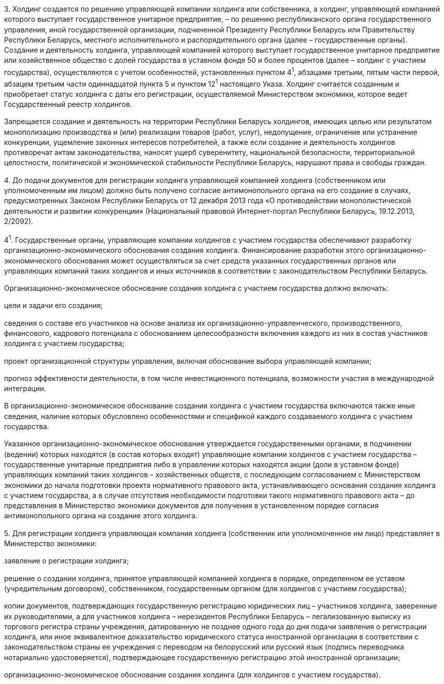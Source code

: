 <p>3. Холдинг создается по решению управляющей компании холдинга или собственника, а холдинг, управляющей компанией которого выступает государственное унитарное предприятие, – по решению республиканского органа государственного управления, иной государственной организации, подчиненной Президенту Республики Беларусь или Правительству Республики Беларусь, местного исполнительного и распорядительного органа (далее – государственные органы). Создание и деятельность холдинга, управляющей компанией которого выступает государственное унитарное предприятие или хозяйственное общество с долей государства в уставном фонде 50 и более процентов (далее – холдинг с участием государства), осуществляются с учетом особенностей, установленных пунктом 4<sup>1</sup>, абзацами третьим, пятым части первой, абзацем третьим части одиннадцатой пункта 5 и пунктом 12<sup>1</sup> настоящего Указа. Холдинг считается созданным и приобретает статус холдинга с даты его регистрации, осуществляемой Министерством экономики, которое ведет Государственный реестр холдингов.</p>
<p>Запрещается создание и деятельность на территории Республики Беларусь холдингов, имеющих целью или результатом монополизацию производства и (или) реализации товаров (работ, услуг), недопущение, ограничение или устранение конкуренции, ущемление законных интересов потребителей, а также если создание и деятельность холдингов противоречат актам законодательства, наносят ущерб суверенитету, национальной безопасности, территориальной целостности, политической и экономической стабильности Республики Беларусь, нарушают права и свободы граждан.</p>
<p>4. До подачи документов для регистрации холдинга управляющей компанией холдинга (собственником или уполномоченным им лицом) должно быть получено согласие антимонопольного органа на его создание в случаях, предусмотренных Законом Республики Беларусь от 12 декабря 2013 года «О противодействии монополистической деятельности и развитии конкуренции» (Национальный правовой Интернет-портал Республики Беларусь, 19.12.2013, 2/2092).</p>
<p>4<sup>1</sup>. Государственные органы, управляющие компании холдингов с участием государства обеспечивают разработку организационно-экономического обоснования создания холдинга. Финансирование разработки этого организационно-экономического обоснования может осуществляться за счет средств указанных государственных органов или управляющих компаний таких холдингов и иных источников в соответствии с законодательством Республики Беларусь.</p>
<p>Организационно-экономическое обоснование создания холдинга с участием государства должно включать:</p>
<p>цели и задачи его создания;</p>
<p>сведения о составе его участников на основе анализа их организационно-управленческого, производственного, финансового, кадрового потенциала с обоснованием целесообразности включения каждого из них в состав участников холдинга с участием государства;</p>
<p>проект организационной структуры управления, включая обоснование выбора управляющей компании;</p>
<p>прогноз эффективности деятельности, в том числе инвестиционного потенциала, возможности участия в международной интеграции.</p>
<p>В организационно-экономическое обоснование создания холдинга с участием государства включаются также иные сведения, наличие которых обусловлено особенностями и спецификой каждого создаваемого холдинга с участием государства.</p>
<p>Указанное организационно-экономическое обоснование утверждается государственными органами, в подчинении (ведении) которых находятся (в состав которых входят) управляющие компании холдингов с участием государства – государственные унитарные предприятия либо в управлении которых находятся акции (доли в уставном фонде) управляющих компаний таких холдингов – хозяйственных обществ, с последующим согласованием с Министерством экономики до начала подготовки проекта нормативного правового акта, устанавливающего основания создания холдинга с участием государства, а в случае отсутствия необходимости подготовки такого нормативного правового акта – до представления в Министерство экономики документов для получения в установленном порядке согласия антимонопольного органа на создание этого холдинга.</p>
<p>5. Для регистрации холдинга управляющая компания холдинга (собственник или уполномоченное им лицо) представляет в Министерство экономики:</p>
<p>заявление о регистрации холдинга;</p>
<p>решение о создании холдинга, принятое управляющей компанией холдинга в порядке, определенном ее уставом (учредительным договором), собственником, государственным органом (для холдингов с участием государства);</p>
<p>копии документов, подтверждающих государственную регистрацию юридических лиц – участников холдинга, заверенные их руководителями, а для участников холдинга – нерезидентов Республики Беларусь – легализованную выписку из торгового регистра страны учреждения, датированную не позднее одного года до дня подачи заявления о регистрации холдинга, или иное эквивалентное доказательство юридического статуса иностранной организации в соответствии с законодательством страны ее учреждения с переводом на белорусский или русский язык (подпись переводчика нотариально удостоверяется), подтверждающее государственную регистрацию этой иностранной организации;</p>
<p>организационно-экономическое обоснование создания холдинга (для холдингов с участием государства).</p>